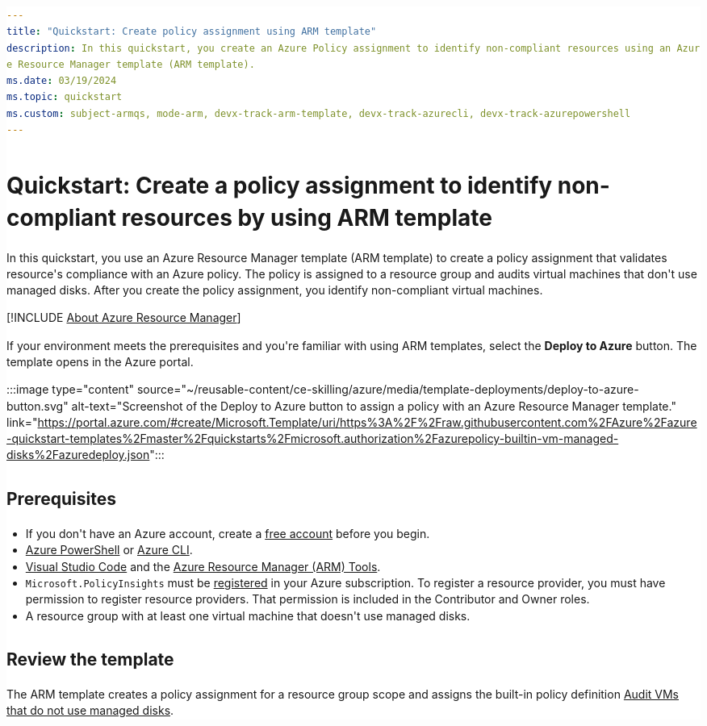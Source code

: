 ```yaml
---
title: "Quickstart: Create policy assignment using ARM template"
description: In this quickstart, you create an Azure Policy assignment to identify non-compliant resources using an Azure Resource Manager template (ARM template).
ms.date: 03/19/2024
ms.topic: quickstart
ms.custom: subject-armqs, mode-arm, devx-track-arm-template, devx-track-azurecli, devx-track-azurepowershell
---
```


# Quickstart: Create a policy assignment to identify non-compliant resources by using ARM template

In this quickstart, you use an Azure Resource Manager template (ARM template) to create a policy assignment that validates resource's compliance with an Azure policy. The policy is assigned to a resource group and audits virtual machines that don't use managed disks. After you create the policy assignment, you identify non-compliant virtual machines.

[!INCLUDE [About Azure Resource Manager](~/reusable-content/ce-skilling/azure/includes/resource-manager-quickstart-introduction.md)]

If your environment meets the prerequisites and you're familiar with using ARM templates,
select the **Deploy to Azure** button. The template opens in the Azure portal.

:::image type="content" source="~/reusable-content/ce-skilling/azure/media/template-deployments/deploy-to-azure-button.svg" alt-text="Screenshot of the Deploy to Azure button to assign a policy with an Azure Resource Manager template." link="https://portal.azure.com/#create/Microsoft.Template/uri/https%3A%2F%2Fraw.githubusercontent.com%2FAzure%2Fazure-quickstart-templates%2Fmaster%2Fquickstarts%2Fmicrosoft.authorization%2Fazurepolicy-builtin-vm-managed-disks%2Fazuredeploy.json":::

## Prerequisites

- If you don't have an Azure account, create a [free account](https://azure.microsoft.com/free/?WT.mc_id=A261C142F) before you begin.
- [Azure PowerShell](/powershell/azure/install-azure-powershell) or [Azure CLI](/cli/azure/install-azure-cli).
- [Visual Studio Code](https://code.visualstudio.com/) and the [Azure Resource Manager (ARM) Tools](https://marketplace.visualstudio.com/items?itemName=msazurermtools.azurerm-vscode-tools).
- `Microsoft.PolicyInsights` must be [registered](../../azure-resource-manager/management/resource-providers-and-types.md) in your Azure subscription. To register a resource provider, you must have permission to register resource providers. That permission is included in the Contributor and Owner roles.
- A resource group with at least one virtual machine that doesn't use managed disks.

## Review the template

The ARM template creates a policy assignment for a resource group scope and assigns the built-in policy definition [Audit VMs that do not use managed disks](https://github.com/Azure/azure-policy/blob/master/built-in-policies/policyDefinitions/Compute/VMRequireManagedDisk_Audit.json).

